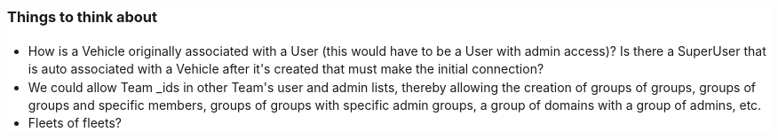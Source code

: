 
### Things to think about ###

* How is a Vehicle originally associated with a User (this would have to be a User with admin access)? Is there a SuperUser that is auto associated with a Vehicle after it's created that must make the initial connection?
* We could allow Team _ids in other Team's user and admin lists, thereby allowing the creation of groups of groups, groups of groups and specific members, groups of groups with specific admin groups, a group of domains with a group of admins, etc.
* Fleets of fleets?

